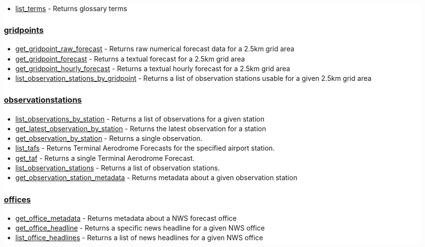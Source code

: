 * [list_terms](https://github.com/spdustin/nws-api-client-python/blob/master/docs/sdks/glossarysdk/README.md#list_terms) - Returns glossary terms

### [gridpoints](https://github.com/spdustin/nws-api-client-python/blob/master/docs/sdks/gridpoints/README.md)

* [get_gridpoint_raw_forecast](https://github.com/spdustin/nws-api-client-python/blob/master/docs/sdks/gridpoints/README.md#get_gridpoint_raw_forecast) - Returns raw numerical forecast data for a 2.5km grid area
* [get_gridpoint_forecast](https://github.com/spdustin/nws-api-client-python/blob/master/docs/sdks/gridpoints/README.md#get_gridpoint_forecast) - Returns a textual forecast for a 2.5km grid area
* [get_gridpoint_hourly_forecast](https://github.com/spdustin/nws-api-client-python/blob/master/docs/sdks/gridpoints/README.md#get_gridpoint_hourly_forecast) - Returns a textual hourly forecast for a 2.5km grid area
* [list_observation_stations_by_gridpoint](https://github.com/spdustin/nws-api-client-python/blob/master/docs/sdks/gridpoints/README.md#list_observation_stations_by_gridpoint) - Returns a list of observation stations usable for a given 2.5km grid area


### [observationstations](https://github.com/spdustin/nws-api-client-python/blob/master/docs/sdks/observationstations/README.md)

* [list_observations_by_station](https://github.com/spdustin/nws-api-client-python/blob/master/docs/sdks/observationstations/README.md#list_observations_by_station) - Returns a list of observations for a given station
* [get_latest_observation_by_station](https://github.com/spdustin/nws-api-client-python/blob/master/docs/sdks/observationstations/README.md#get_latest_observation_by_station) - Returns the latest observation for a station
* [get_observation_by_station](https://github.com/spdustin/nws-api-client-python/blob/master/docs/sdks/observationstations/README.md#get_observation_by_station) - Returns a single observation.
* [list_tafs](https://github.com/spdustin/nws-api-client-python/blob/master/docs/sdks/observationstations/README.md#list_tafs) - Returns Terminal Aerodrome Forecasts for the specified airport station.
* [get_taf](https://github.com/spdustin/nws-api-client-python/blob/master/docs/sdks/observationstations/README.md#get_taf) - Returns a single Terminal Aerodrome Forecast.
* [list_observation_stations](https://github.com/spdustin/nws-api-client-python/blob/master/docs/sdks/observationstations/README.md#list_observation_stations) - Returns a list of observation stations.
* [get_observation_station_metadata](https://github.com/spdustin/nws-api-client-python/blob/master/docs/sdks/observationstations/README.md#get_observation_station_metadata) - Returns metadata about a given observation station

### [offices](https://github.com/spdustin/nws-api-client-python/blob/master/docs/sdks/offices/README.md)

* [get_office_metadata](https://github.com/spdustin/nws-api-client-python/blob/master/docs/sdks/offices/README.md#get_office_metadata) - Returns metadata about a NWS forecast office
* [get_office_headline](https://github.com/spdustin/nws-api-client-python/blob/master/docs/sdks/offices/README.md#get_office_headline) - Returns a specific news headline for a given NWS office
* [list_office_headlines](https://github.com/spdustin/nws-api-client-python/blob/master/docs/sdks/offices/README.md#list_office_headlines) - Returns a list of news headlines for a given NWS office
